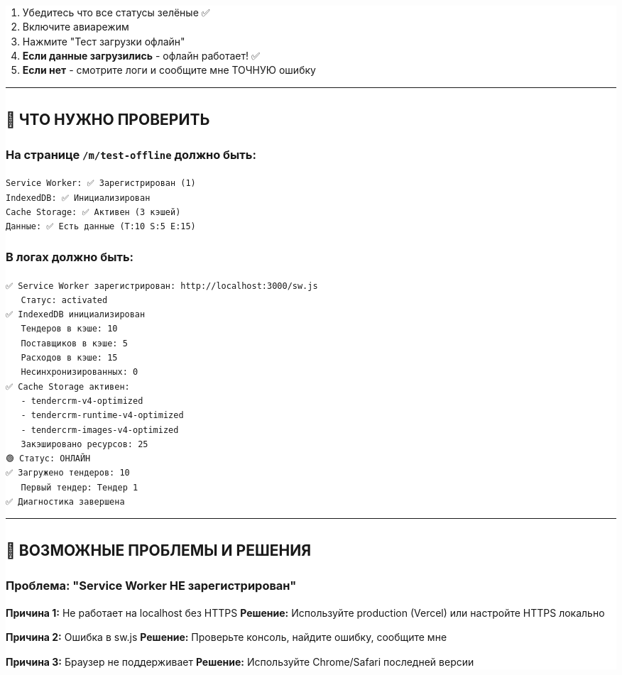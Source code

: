 1. Убедитесь что все статусы зелёные ✅
2. Включите авиарежим
3. Нажмите "Тест загрузки офлайн"
4. **Если данные загрузились** - офлайн работает! ✅
5. **Если нет** - смотрите логи и сообщите мне ТОЧНУЮ ошибку

---

## 🎯 ЧТО НУЖНО ПРОВЕРИТЬ

### На странице `/m/test-offline` должно быть:

```
Service Worker: ✅ Зарегистрирован (1)
IndexedDB: ✅ Инициализирован
Cache Storage: ✅ Активен (3 кэшей)
Данные: ✅ Есть данные (T:10 S:5 E:15)
```

### В логах должно быть:

```
✅ Service Worker зарегистрирован: http://localhost:3000/sw.js
   Статус: activated
✅ IndexedDB инициализирован
   Тендеров в кэше: 10
   Поставщиков в кэше: 5
   Расходов в кэше: 15
   Несинхронизированных: 0
✅ Cache Storage активен:
   - tendercrm-v4-optimized
   - tendercrm-runtime-v4-optimized
   - tendercrm-images-v4-optimized
   Закэшировано ресурсов: 25
🟢 Статус: ОНЛАЙН
✅ Загружено тендеров: 10
   Первый тендер: Тендер 1
✅ Диагностика завершена
```

---

## 🐛 ВОЗМОЖНЫЕ ПРОБЛЕМЫ И РЕШЕНИЯ

### Проблема: "Service Worker НЕ зарегистрирован"

**Причина 1:** Не работает на localhost без HTTPS
**Решение:** Используйте production (Vercel) или настройте HTTPS локально

**Причина 2:** Ошибка в sw.js
**Решение:** Проверьте консоль, найдите ошибку, сообщите мне

**Причина 3:** Браузер не поддерживает
**Решение:** Используйте Chrome/Safari последней версии

